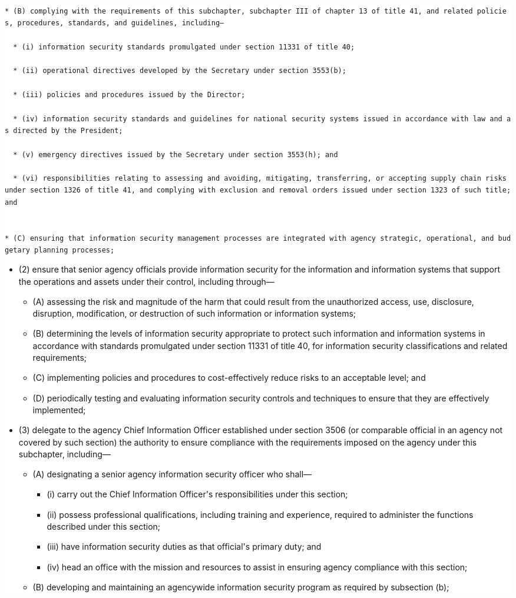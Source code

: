 
    * (B) complying with the requirements of this subchapter, subchapter III of chapter 13 of title 41, and related policies, procedures, standards, and guidelines, including—

      * (i) information security standards promulgated under section 11331 of title 40;

      * (ii) operational directives developed by the Secretary under section 3553(b);

      * (iii) policies and procedures issued by the Director;

      * (iv) information security standards and guidelines for national security systems issued in accordance with law and as directed by the President;

      * (v) emergency directives issued by the Secretary under section 3553(h); and

      * (vi) responsibilities relating to assessing and avoiding, mitigating, transferring, or accepting supply chain risks under section 1326 of title 41, and complying with exclusion and removal orders issued under section 1323 of such title; and


    * (C) ensuring that information security management processes are integrated with agency strategic, operational, and budgetary planning processes;


  * (2) ensure that senior agency officials provide information security for the information and information systems that support the operations and assets under their control, including through—

    * (A) assessing the risk and magnitude of the harm that could result from the unauthorized access, use, disclosure, disruption, modification, or destruction of such information or information systems;

    * (B) determining the levels of information security appropriate to protect such information and information systems in accordance with standards promulgated under section 11331 of title 40, for information security classifications and related requirements;

    * (C) implementing policies and procedures to cost-effectively reduce risks to an acceptable level; and

    * (D) periodically testing and evaluating information security controls and techniques to ensure that they are effectively implemented;


  * (3) delegate to the agency Chief Information Officer established under section 3506 (or comparable official in an agency not covered by such section) the authority to ensure compliance with the requirements imposed on the agency under this subchapter, including—

    * (A) designating a senior agency information security officer who shall—

      * (i) carry out the Chief Information Officer's responsibilities under this section;

      * (ii) possess professional qualifications, including training and experience, required to administer the functions described under this section;

      * (iii) have information security duties as that official's primary duty; and

      * (iv) head an office with the mission and resources to assist in ensuring agency compliance with this section;


    * (B) developing and maintaining an agencywide information security program as required by subsection (b);
